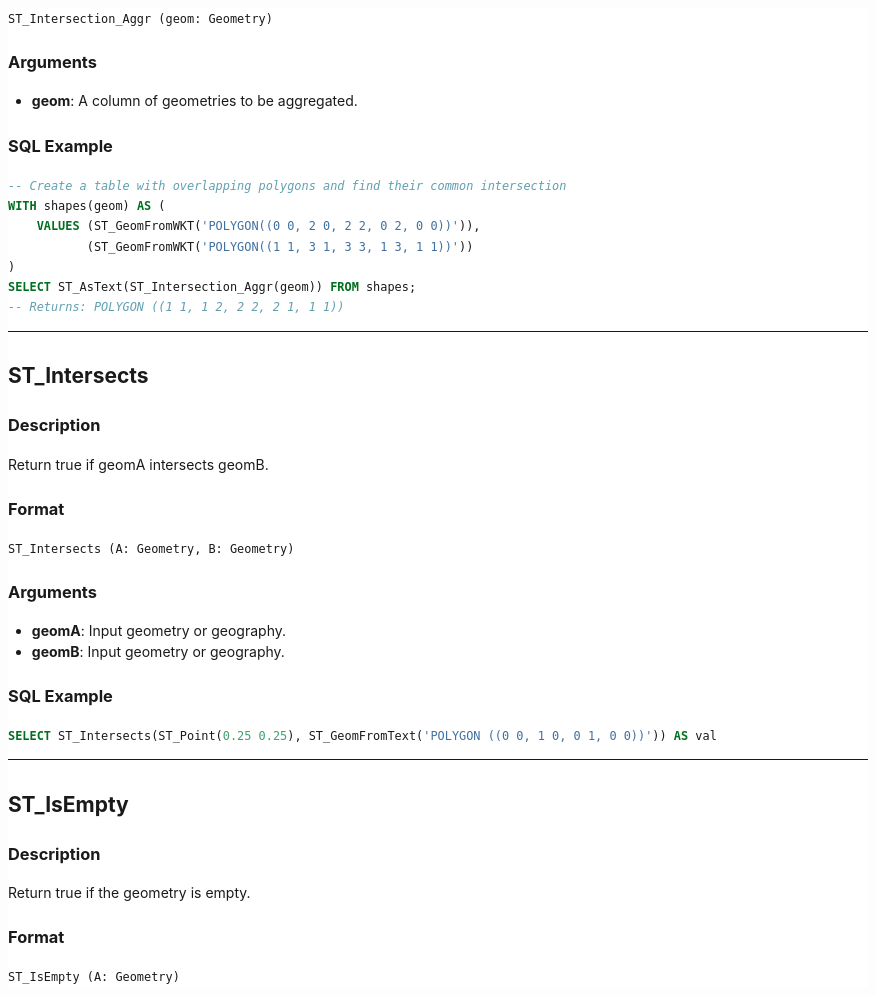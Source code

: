 `ST_Intersection_Aggr (geom: Geometry)`

### Arguments

  * **geom**: A column of geometries to be aggregated.

### SQL Example

```sql
-- Create a table with overlapping polygons and find their common intersection
WITH shapes(geom) AS (
    VALUES (ST_GeomFromWKT('POLYGON((0 0, 2 0, 2 2, 0 2, 0 0))')),
           (ST_GeomFromWKT('POLYGON((1 1, 3 1, 3 3, 1 3, 1 1))'))
)
SELECT ST_AsText(ST_Intersection_Aggr(geom)) FROM shapes;
-- Returns: POLYGON ((1 1, 1 2, 2 2, 2 1, 1 1))
```

-----

## ST_Intersects

### Description

Return true if geomA intersects geomB.

### Format

`ST_Intersects (A: Geometry, B: Geometry)`

### Arguments

  * **geomA**: Input geometry or geography.
  * **geomB**: Input geometry or geography.

### SQL Example

```sql
SELECT ST_Intersects(ST_Point(0.25 0.25), ST_GeomFromText('POLYGON ((0 0, 1 0, 0 1, 0 0))')) AS val
```

-----

## ST_IsEmpty

### Description

Return true if the geometry is empty.

### Format

`ST_IsEmpty (A: Geometry)`
